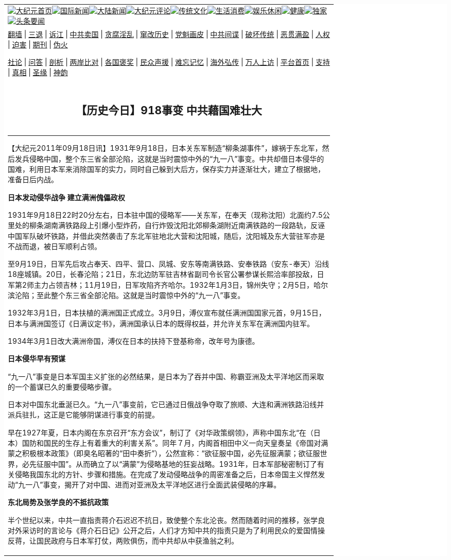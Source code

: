<a name="1" id="1" target="_blank"></a><span id="1"></span>
<table align=center border="0"><tr><td colspan="2" VALIGN=TOP><a href="https://github.com/1992513/djy/blob/master/gb/nf1351518.md#1"><img src="https://raw.githubusercontent.com/1992513/www/master/t/djy/1.jpg" title="大纪元首页" alt="大纪元首页"></a><a href="https://github.com/1992513/djy/blob/master/gb/n24hr.md#1"><img src="https://raw.githubusercontent.com/1992513/www/master/t/djy/3.jpg" title="国际新闻" alt="国际新闻"></a><a href="https://github.com/1992513/djy/blob/master/gb/nsc413.md#1"><img src="https://raw.githubusercontent.com/1992513/www/master/t/djy/4.jpg" title="大陆新闻" alt="大陆新闻"></a><a href="https://github.com/1992513/djy/blob/master/gb/news392.md#1"><img src="https://raw.githubusercontent.com/1992513/www/master/t/djy/5.jpg" title="大纪元评论" alt="大纪元评论"></a><a href="https://github.com/1992513/djy/blob/master/gb/news2007.md#1"><img src="https://raw.githubusercontent.com/1992513/www/master/t/djy/6.jpg" title="传统文化" alt="传统文化"></a><a href="https://github.com/1992513/djy/blob/master/gb/news2008.md#1"><img src="https://raw.githubusercontent.com/1992513/www/master/t/djy/7.jpg" title="生活消费" alt="生活消费"></a><a href="https://github.com/1992513/djy/blob/master/gb/ncyule.md#1"><img src="https://raw.githubusercontent.com/1992513/www/master/t/djy/8.jpg" title="娱乐休闲" alt="娱乐休闲"></a><a href="https://github.com/1992513/djy/blob/master/gb/nsc1002.md#1"><img src="https://raw.githubusercontent.com/1992513/www/master/t/djy/9.jpg" title="健康" alt="健康"></a><a href="https://github.com/1992513/djy/blob/master/gb/nf6092.md#1"><img src="https://raw.githubusercontent.com/1992513/www/master/t/djy/10a.jpg" title="独家" alt="独家"></a><a href="https://github.com/1992513/djy/blob/master/gb/nf4514.md#1"><img src="https://raw.githubusercontent.com/1992513/www/master/t/djy/12a.jpg" title="头条要闻" alt="头条要闻"></a></td></tr>
<tr><td colspan="2" VALIGN=TOP><a target="_blank" href="https://github.com/1992513/www/blob/master/README.md?zsrh#1">翻墙</a> | <a target="_blank" href="https://github.com/1992513/djy/blob/master/gb/nf5657.md#1">三退</a> | <a target="_blank" href="https://github.com/1992513/djy/blob/master/gb/nf6124.md#1">诉江</a> | <a target="_blank" href="https://github.com/1992513/djy/blob/master/gb/nf1176117.md#1">中共卖国</a> | <a target="_blank" href="https://github.com/1992513/djy/blob/master/gb/nf5773.md#1">贪腐淫乱</a> | <a target="_blank" href="https://github.com/1992513/djy/blob/master/gb/nf1176115.md#1">窜改历史</a> | <a target="_blank" href="https://github.com/1992513/djy/blob/master/gb/nf1176107.md#1">党魁画皮</a> | <a target="_blank" href="https://github.com/1992513/djy/blob/master/gb/nf1320400.md#1">中共间谍</a> | <a target="_blank" href="https://github.com/1992513/djy/blob/master/gb/nf1176114.md#1">破坏传统</a> | <a target="_blank" href="https://github.com/1992513/ntdtv/blob/master/gb/prog447_1.md#1">恶贯满盈</a> | <a target="_blank" href="https://github.com/1992513/djy/blob/master/gb/ncid278.md#1">人权</a> | <a target="_blank" href="https://github.com/1992513/djy/blob/master/gb/nf1176111.md#1">迫害</a> | <a target="_blank" href="https://gitlab.com/szzdlab/mh-qikan/blob/master/README.md#1">期刊</a> | <a target="_blank" href="https://github.com/1992513/djy/blob/master/gb/nf5562.md#1">伪火</a></p><p><a target="_blank" href="https://github.com/1992513/djy/blob/master/gb/9p.md#1">社论</a> | <a target="_blank" href="https://github.com/1992513/djy/blob/master/gb/nf4378.md#1">问答</a> | <a target="_blank" href="https://github.com/1992513/djy/blob/master/gb/nf5792.md#1">剖析</a> | <a target="_blank" href="https://github.com/1992513/djy/blob/master/gb/nf5735.md#1">两岸比对</a> | <a target="_blank" href="https://github.com/1992513/djy/blob/master/gb/nf6119.md#1">各国褒奖</a> | <a target="_blank" href="https://github.com/1992513/djy/blob/master/gb/nf6120.md#1">民众声援</a> | <a target="_blank" href="https://github.com/1992513/djy/blob/master/gb/nf1188594.md#1">难忘记忆</a> | <a target="_blank" href="https://github.com/1992513/djy/blob/master/gb/nf3180.md#1">海外弘传</a> | <a target="_blank" href="https://github.com/1992513/djy/blob/master/gb/nf5410.md#1">万人上访</a> | <a target="_blank" href="https://github.com/1992513/www/blob/master/README.md?zsrh#1">平台首页</a> | <a target="_blank" href="https://github.com/1992513/djy/blob/master/gb/nf4386.md#1">支持</a> | <a target="_blank" href="https://github.com/1992513/djy/blob/master/gb/nf4389.md#1">真相</a> | <a target="_blank" href="https://github.com/1992513/djy/blob/master/gb/nf5790.md#1">圣缘</a> | <a target="_blank" href="https://github.com/1992513/djy/blob/master/gb/nf4786.md#1">神韵</a></td></tr>
<tr><td VALIGN=TOP width="626"><h2 align=center>【历史今日】918事变 中共藉国难壮大</h2>
<h6></h6>
<hr>
	<p>【大纪元2011年09月18日讯】1931年9月18日，日本关东军制造“柳条湖事件”，嫁祸于东北军，然后发兵侵略中国，整个东三省全部沦陷，这就是当时震惊中外的“九一八”事变。中共却借日本侵华的国难，利用日本军来消除国军的实力，同时自己躲到大后方，保存实力并逐渐壮大，建立了根据地，准备日后内战。</p>
<p><b>日本发动侵华战争 建立满洲傀儡政权</b></p>
<p>1931年9月18日22时20分左右，日本驻中国的侵略军——关东军，在奉天（现称沈阳）北面约7.5公里处的柳条湖南满铁路段上引爆小型炸药，自行炸毁沈阳北郊柳条湖附近南满铁路的一段路轨，反诬中国军队破坏铁路，并借此突然袭击了东北军驻地北大营和沈阳城，随后，沈阳城及东大营驻军亦是不战而退，被日军顺利占领。</p>
<p>至9月19日，日军先后攻占奉天、四平、营口、凤城、安东等南满铁路、安奉铁路（安东-奉天）沿线18座城镇。20日，长春沦陷；21日，东北边防军驻吉林省副司令长官公署参谋长熙洽率部投敌，日军第2师主力占领吉林；11月19日，日军攻陷齐齐哈尔。1932年1月3日，锦州失守；2月5日，哈尔滨沦陷；至此整个东三省全部沦陷。这就是当时震惊中外的“九一八”事变。</p>
<p>1932年3月1日，日本扶植的满洲国正式成立。3月9日，溥仪宣布就任满洲国国家元首，9月15日，日本与满洲国签订《日满议定书》，满洲国承认日本的既得权益，并允许关东军在满洲国内驻军。</p>
<p>1934年3月1日改大满洲帝国，溥仪在日本的扶持下登基称帝，改年号为康德。</p>
<p><b>日本侵华早有预谋</b></p>
<p>“九一八”事变是日本军国主义扩张的必然结果，是日本为了吞并中国、称霸亚洲及太平洋地区而采取的一个蓄谋已久的重要侵略步骤。</p>
<p>日本对中国东北垂涎已久。“九一八”事变前，它已通过日俄战争夺取了旅顺、大连和满洲铁路沿线并派兵驻扎，这正是它能够阴谋进行事变的前提。</p>
<p>早在1927年夏，日本内阁在东京召开“东方会议”，制订了《对华政策纲领》，声称中国东北“在（日本）国防和国民的生存上有着重大的利害关系”。同年７月，内阁首相田中义一向天皇奏呈《帝国对满蒙之积极根本政策》（即臭名昭著的“田中奏折”），公然宣称：“欲征服中国，必先征服满蒙；欲征服世界，必先征服中国”。从而确立了以“满蒙”为侵略基地的狂妄战略。1931年，日本军部秘密制订了有关侵略我国东北的方针、步骤和措施。在完成了发动侵略战争的周密准备之后，日本帝国主义悍然发动“九一八”事变，揭开了对中国、进而对亚洲及太平洋地区进行全面武装侵略的序幕。</p>
<p><b>东北局势及张学良的不抵抗政策</b></p>
<p>半个世纪以来，中共一直指责蒋介石迟迟不抗日，致使整个东北沦丧。然而随着时间的推移，张学良对外采访时的言论与《蒋介石日记》公开之后，人们才方知中共的指责只是为了利用民众的爱国情操反蒋，让国民政府与日本军打仗，两败俱伤，而中共却从中获渔翁之利。</p>